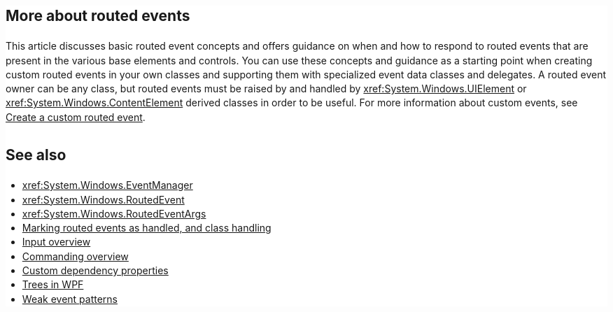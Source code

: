 ## More about routed events

This article discusses basic routed event concepts and offers guidance on when and how to respond to routed events that are present in the various base elements and controls. You can use these concepts and guidance as a starting point when creating custom routed events in your own classes and supporting them with specialized event data classes and delegates. A routed event owner can be any class, but routed events must be raised by and handled by <xref:System.Windows.UIElement> or <xref:System.Windows.ContentElement> derived classes in order to be useful. For more information about custom events, see [Create a custom routed event](how-to-create-a-custom-routed-event.md).

## See also

- <xref:System.Windows.EventManager>
- <xref:System.Windows.RoutedEvent>
- <xref:System.Windows.RoutedEventArgs>
- [Marking routed events as handled, and class handling](marking-routed-events-as-handled-and-class-handling.md)
- [Input overview](/dotnet/desktop/wpf/advanced/input-overview?view=netframeworkdesktop-4.8&preserve-view=true)
- [Commanding overview](/dotnet/desktop/wpf/advanced/commanding-overview?view=netframeworkdesktop-4.8&preserve-view=true)
- [Custom dependency properties](../properties/custom-dependency-properties.md)
- [Trees in WPF](/dotnet/desktop/wpf/advanced/trees-in-wpf?view=netframeworkdesktop-4.8&preserve-view=true)
- [Weak event patterns](weak-event-patterns.md)
